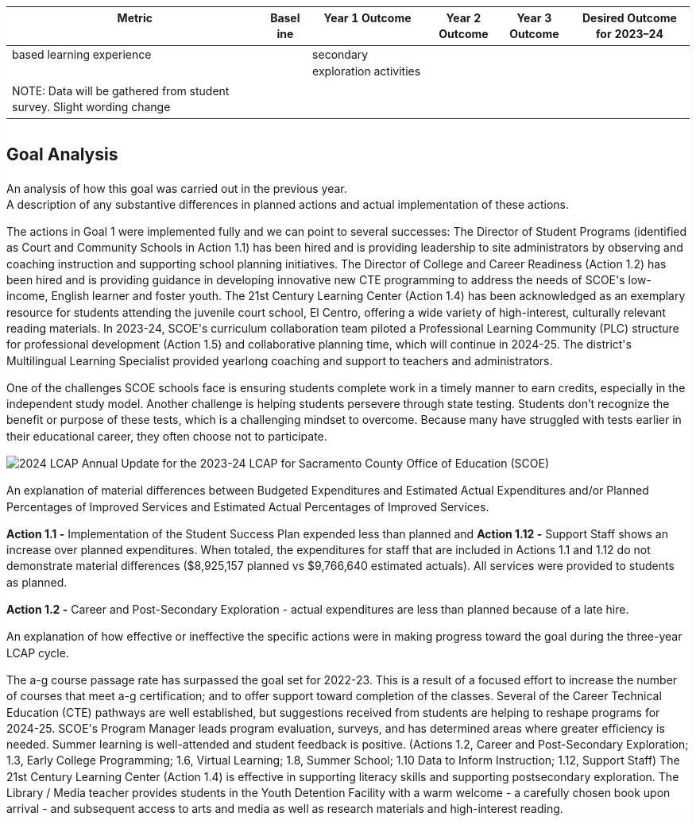 | Metric                          | Baseline | Year 1 Outcome               | Year 2 Outcome | Year 3 Outcome | Desired Outcome for 2023–24 |
|---------------------------------|----------|------------------------------|----------------|----------------|------------------------------|
| based learning experience        |          | secondary exploration activities |                |                |                              |
| NOTE: Data will be gathered from student survey. Slight wording change |          |                              |                |                |                              |

## Goal Analysis
An analysis of how this goal was carried out in the previous year.  
A description of any substantive differences in planned actions and actual implementation of these actions.

The actions in Goal 1 were implemented fully and we can point to several successes: The Director of Student Programs (identified as Court and Community Schools in Action 1.1) has been hired and is providing leadership to site administrators by observing and coaching instruction and supporting school planning initiatives. The Director of College and Career Readiness (Action 1.2) has been hired and is providing guidance in developing innovative new CTE programming to address the needs of SCOE's low-income, English learner and foster youth. The 21st Century Learning Center (Action 1.4) has been acknowledged as an exemplary resource for students attending the juvenile court school, El Centro, offering a wide variety of high-interest, culturally relevant reading materials. In 2023-24, SCOE's curriculum collaboration team piloted a Professional Learning Community (PLC) structure for professional development (Action 1.5) and collaborative planning time, which will continue in 2024-25. The district's Multilingual Learning Specialist provided yearlong coaching and support to teachers and administrators.

One of the challenges SCOE schools face is ensuring students complete work in a timely manner to earn credits, especially in the independent study model. Another challenge is helping students persevere through state testing. Students don’t recognize the benefit or purpose of these tests, which is a challenging mindset to overcome. Because many have struggled with tests earlier in their educational career, they often choose not to participate.

![2024 LCAP Annual Update for the 2023-24 LCAP for Sacramento County Office of Education (SCOE)](https://example.com/image.png)

An explanation of material differences between Budgeted Expenditures and Estimated Actual Expenditures and/or Planned Percentages of Improved Services and Estimated Actual Percentages of Improved Services.

**Action 1.1 -** Implementation of the Student Success Plan expended less than planned and **Action 1.12 -** Support Staff shows an increase over planned expenditures. When totaled, the expenditures for staff that are included in Actions 1.1 and 1.12 do not demonstrate material differences ($8,925,157 planned vs $9,766,640 estimated actuals). All services were provided to students as planned.

**Action 1.2 -** Career and Post-Secondary Exploration - actual expenditures are less than planned because of a late hire.

An explanation of how effective or ineffective the specific actions were in making progress toward the goal during the three-year LCAP cycle.

The a-g course passage rate has surpassed the goal set for 2022-23. This is a result of a focused effort to increase the number of courses that meet a-g certification; and to offer support toward completion of the classes. Several of the Career Technical Education (CTE) pathways are well established, but suggestions received from students are helping to reshape programs for 2024-25. SCOE's Program Manager leads program evaluation, surveys, and has determined areas where greater efficiency is needed. Summer learning is well-attended and student feedback is positive. (Actions 1.2, Career and Post-Secondary Exploration; 1.3, Early College Programming; 1.6, Virtual Learning; 1.8, Summer School; 1.10 Data to Inform Instruction; 1.12, Support Staff) The 21st Century Learning Center (Action 1.4) is effective in supporting literacy skills and supporting postsecondary exploration. The Library / Media teacher provides students in the Youth Detention Facility with a warm welcome - a carefully chosen book upon arrival - and subsequent access to arts and media as well as research materials and high-interest reading.

